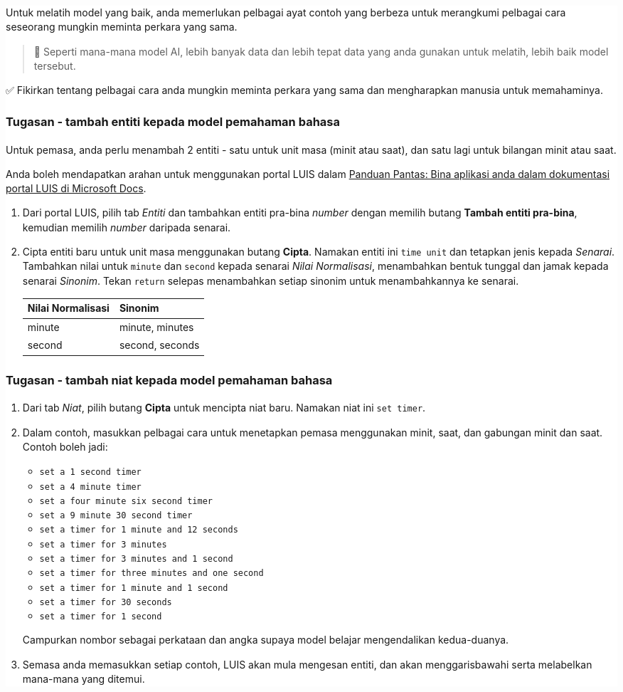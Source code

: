 Untuk melatih model yang baik, anda memerlukan pelbagai ayat contoh yang berbeza untuk merangkumi pelbagai cara seseorang mungkin meminta perkara yang sama.

> 💁 Seperti mana-mana model AI, lebih banyak data dan lebih tepat data yang anda gunakan untuk melatih, lebih baik model tersebut.

✅ Fikirkan tentang pelbagai cara anda mungkin meminta perkara yang sama dan mengharapkan manusia untuk memahaminya.

### Tugasan - tambah entiti kepada model pemahaman bahasa

Untuk pemasa, anda perlu menambah 2 entiti - satu untuk unit masa (minit atau saat), dan satu lagi untuk bilangan minit atau saat.

Anda boleh mendapatkan arahan untuk menggunakan portal LUIS dalam [Panduan Pantas: Bina aplikasi anda dalam dokumentasi portal LUIS di Microsoft Docs](https://docs.microsoft.com/azure/cognitive-services/luis/luis-get-started-create-app?WT.mc_id=academic-17441-jabenn).

1. Dari portal LUIS, pilih tab *Entiti* dan tambahkan entiti pra-bina *number* dengan memilih butang **Tambah entiti pra-bina**, kemudian memilih *number* daripada senarai.

1. Cipta entiti baru untuk unit masa menggunakan butang **Cipta**. Namakan entiti ini `time unit` dan tetapkan jenis kepada *Senarai*. Tambahkan nilai untuk `minute` dan `second` kepada senarai *Nilai Normalisasi*, menambahkan bentuk tunggal dan jamak kepada senarai *Sinonim*. Tekan `return` selepas menambahkan setiap sinonim untuk menambahkannya ke senarai.

    | Nilai Normalisasi | Sinonim         |
    | ----------------- | --------------- |
    | minute            | minute, minutes |
    | second            | second, seconds |

### Tugasan - tambah niat kepada model pemahaman bahasa

1. Dari tab *Niat*, pilih butang **Cipta** untuk mencipta niat baru. Namakan niat ini `set timer`.

1. Dalam contoh, masukkan pelbagai cara untuk menetapkan pemasa menggunakan minit, saat, dan gabungan minit dan saat. Contoh boleh jadi:

    * `set a 1 second timer`
    * `set a 4 minute timer`
    * `set a four minute six second timer`
    * `set a 9 minute 30 second timer`
    * `set a timer for 1 minute and 12 seconds`
    * `set a timer for 3 minutes`
    * `set a timer for 3 minutes and 1 second`
    * `set a timer for three minutes and one second`
    * `set a timer for 1 minute and 1 second`
    * `set a timer for 30 seconds`
    * `set a timer for 1 second`

    Campurkan nombor sebagai perkataan dan angka supaya model belajar mengendalikan kedua-duanya.

1. Semasa anda memasukkan setiap contoh, LUIS akan mula mengesan entiti, dan akan menggarisbawahi serta melabelkan mana-mana yang ditemui.
